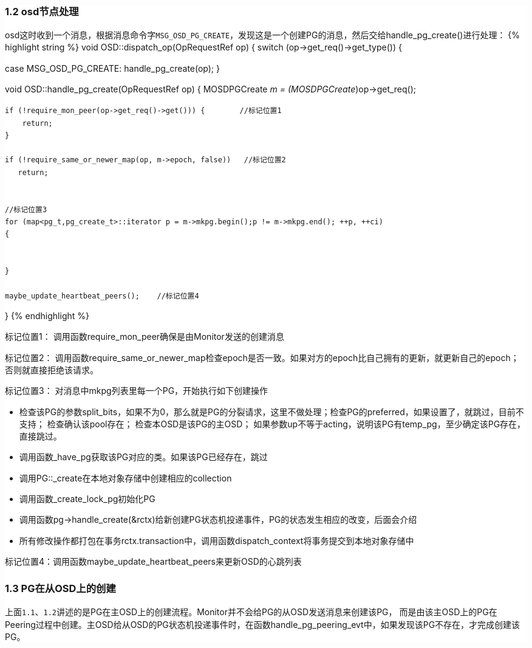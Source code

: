 ### 1.2 osd节点处理
osd这时收到一个消息，根据消息命令字```MSG_OSD_PG_CREATE```，发现这是一个创建PG的消息，然后交给handle_pg_create()进行处理：
{% highlight string %}
void OSD::dispatch_op(OpRequestRef op)
{
  switch (op->get_req()->get_type()) {

  case MSG_OSD_PG_CREATE:
    handle_pg_create(op);
}

void OSD::handle_pg_create(OpRequestRef op)
{
    MOSDPGCreate *m = (MOSDPGCreate*)op->get_req();

    if (!require_mon_peer(op->get_req()->get())) {        //标记位置1
        return;
    }

    if (!require_same_or_newer_map(op, m->epoch, false))   //标记位置2
       return;


    //标记位置3
    for (map<pg_t,pg_create_t>::iterator p = m->mkpg.begin();p != m->mkpg.end(); ++p, ++ci) 
    {
                     

    }

    maybe_update_heartbeat_peers();    //标记位置4

}
{% endhighlight %}

标记位置1： 调用函数require_mon_peer确保是由Monitor发送的创建消息

标记位置2： 调用函数require_same_or_newer_map检查epoch是否一致。如果对方的epoch比自己拥有的更新，就更新自己的epoch；否则就直接拒绝该请求。

标记位置3： 对消息中mkpg列表里每一个PG，开始执行如下创建操作

* 检查该PG的参数split_bits，如果不为0，那么就是PG的分裂请求，这里不做处理；检查PG的preferred，如果设置了，就跳过，目前不支持； 检查确认该pool存在； 检查本OSD是该PG的主OSD； 如果参数up不等于acting，说明该PG有temp_pg，至少确定该PG存在，直接跳过。

* 调用函数_have_pg获取该PG对应的类。如果该PG已经存在，跳过

* 调用PG::_create在本地对象存储中创建相应的collection

* 调用函数_create_lock_pg初始化PG

* 调用函数pg->handle_create(&rctx)给新创建PG状态机投递事件，PG的状态发生相应的改变，后面会介绍

* 所有修改操作都打包在事务rctx.transaction中，调用函数dispatch_context将事务提交到本地对象存储中

标记位置4：调用函数maybe_update_heartbeat_peers来更新OSD的心跳列表

### 1.3 PG在从OSD上的创建

上面```1.1```、```1.2```讲述的是PG在主OSD上的创建流程。Monitor并不会给PG的从OSD发送消息来创建该PG， 而是由该主OSD上的PG在Peering过程中创建。主OSD给从OSD的PG状态机投递事件时，在函数handle_pg_peering_evt中，如果发现该PG不存在，才完成创建该PG。
